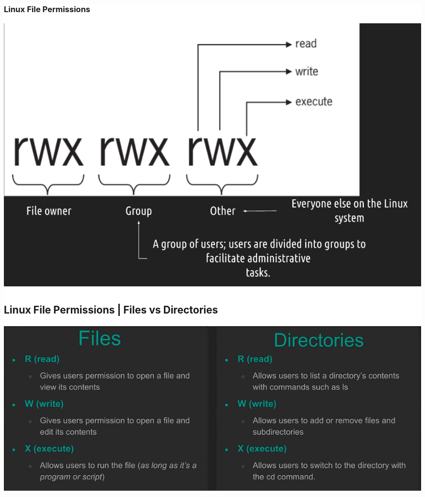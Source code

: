 ### Linux File Permissions
![filePerm](imgs6/filePerm.png)

## Linux File Permissions | Files vs Directories
![fileDirect](imgs6/fileDirect.png)
